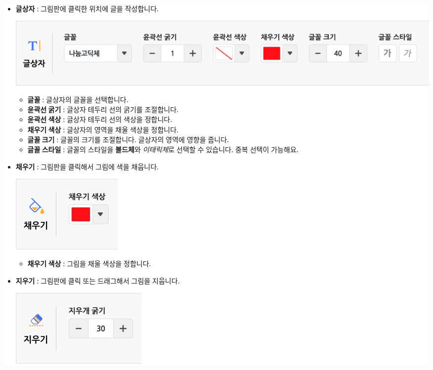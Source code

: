   


+ **글상자** : 그림판에 클릭한 위치에 글을 작성합니다.

  

  ![shape-tool3-7](images/window/shape-tool3-7.png)

  

  + **글꼴** : 글상자의 글꼴을 선택합니다.
  + **윤곽선 굵기** : 글상자 테두리 선의 굵기를 조절합니다.
  + **윤곽선 색상** : 글상자 테두리 선의 색상을 정합니다.
  + **채우기 색상** : 글상자의 영역을 채울 색상을 정합니다.
  + **글꼴 크기** : 글꼴의 크기를 조절합니다. 글상자의 영역에 영향을 줍니다.
  + **글꼴 스타일** : 글꼴의 스타일을 **볼드체**와 *이태릭체*로 선택할 수 있습니다. 중복 선택이 가능해요.



+ **채우기** : 그림판을 클릭해서 그림에 색을 채웁니다. 

  

  ![shape-tool3-8](images/window/shape-tool3-8.png)

  

  + **채우기 색상** : 그림을 채울 색상을 정합니다.
  
  
  
+ **지우기** : 그림판에 클릭 또는 드래그해서 그림을 지웁니다.

  

  ![shape-tool3-9](images/window/shape-tool3-9.png)

  

